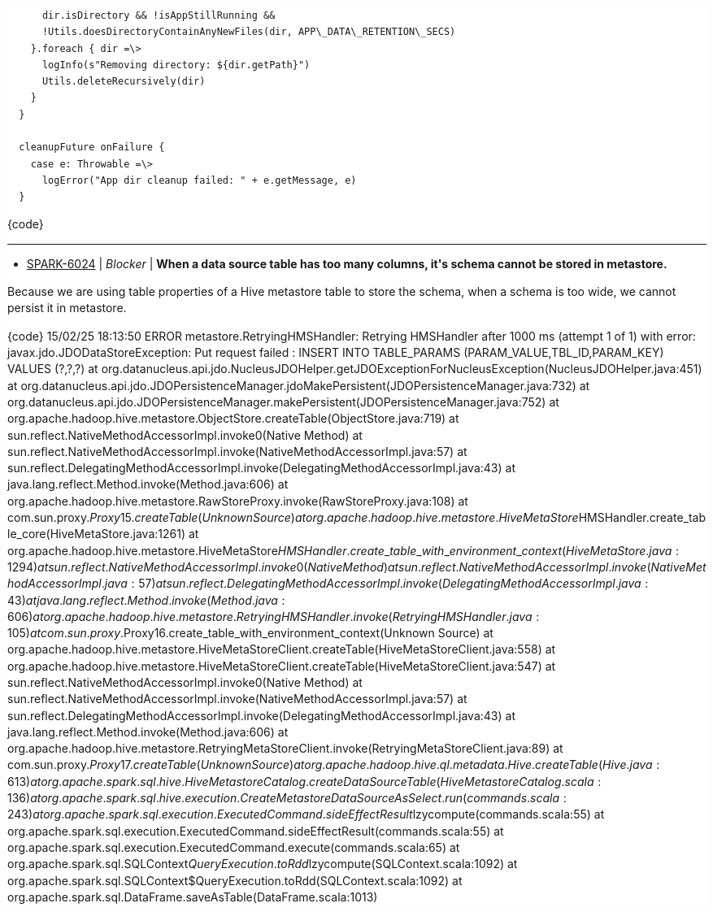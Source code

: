           dir.isDirectory && !isAppStillRunning &&
          !Utils.doesDirectoryContainAnyNewFiles(dir, APP\_DATA\_RETENTION\_SECS)
        }.foreach { dir =\> 
          logInfo(s"Removing directory: ${dir.getPath}")
          Utils.deleteRecursively(dir)
        }
      }

      cleanupFuture onFailure {
        case e: Throwable =\>
          logError("App dir cleanup failed: " + e.getMessage, e)
      }
{code}


---

* [SPARK-6024](https://issues.apache.org/jira/browse/SPARK-6024) | *Blocker* | **When a data source table has too many columns, it's schema cannot be stored in metastore.**

Because we are using table properties of a Hive metastore table to store the schema, when a schema is too wide, we cannot persist it in metastore.

{code}
15/02/25 18:13:50 ERROR metastore.RetryingHMSHandler: Retrying HMSHandler after 1000 ms (attempt 1 of 1) with error: javax.jdo.JDODataStoreException: Put request failed : INSERT INTO TABLE\_PARAMS (PARAM\_VALUE,TBL\_ID,PARAM\_KEY) VALUES (?,?,?) 
	at org.datanucleus.api.jdo.NucleusJDOHelper.getJDOExceptionForNucleusException(NucleusJDOHelper.java:451)
	at org.datanucleus.api.jdo.JDOPersistenceManager.jdoMakePersistent(JDOPersistenceManager.java:732)
	at org.datanucleus.api.jdo.JDOPersistenceManager.makePersistent(JDOPersistenceManager.java:752)
	at org.apache.hadoop.hive.metastore.ObjectStore.createTable(ObjectStore.java:719)
	at sun.reflect.NativeMethodAccessorImpl.invoke0(Native Method)
	at sun.reflect.NativeMethodAccessorImpl.invoke(NativeMethodAccessorImpl.java:57)
	at sun.reflect.DelegatingMethodAccessorImpl.invoke(DelegatingMethodAccessorImpl.java:43)
	at java.lang.reflect.Method.invoke(Method.java:606)
	at org.apache.hadoop.hive.metastore.RawStoreProxy.invoke(RawStoreProxy.java:108)
	at com.sun.proxy.$Proxy15.createTable(Unknown Source)
	at org.apache.hadoop.hive.metastore.HiveMetaStore$HMSHandler.create\_table\_core(HiveMetaStore.java:1261)
	at org.apache.hadoop.hive.metastore.HiveMetaStore$HMSHandler.create\_table\_with\_environment\_context(HiveMetaStore.java:1294)
	at sun.reflect.NativeMethodAccessorImpl.invoke0(Native Method)
	at sun.reflect.NativeMethodAccessorImpl.invoke(NativeMethodAccessorImpl.java:57)
	at sun.reflect.DelegatingMethodAccessorImpl.invoke(DelegatingMethodAccessorImpl.java:43)
	at java.lang.reflect.Method.invoke(Method.java:606)
	at org.apache.hadoop.hive.metastore.RetryingHMSHandler.invoke(RetryingHMSHandler.java:105)
	at com.sun.proxy.$Proxy16.create\_table\_with\_environment\_context(Unknown Source)
	at org.apache.hadoop.hive.metastore.HiveMetaStoreClient.createTable(HiveMetaStoreClient.java:558)
	at org.apache.hadoop.hive.metastore.HiveMetaStoreClient.createTable(HiveMetaStoreClient.java:547)
	at sun.reflect.NativeMethodAccessorImpl.invoke0(Native Method)
	at sun.reflect.NativeMethodAccessorImpl.invoke(NativeMethodAccessorImpl.java:57)
	at sun.reflect.DelegatingMethodAccessorImpl.invoke(DelegatingMethodAccessorImpl.java:43)
	at java.lang.reflect.Method.invoke(Method.java:606)
	at org.apache.hadoop.hive.metastore.RetryingMetaStoreClient.invoke(RetryingMetaStoreClient.java:89)
	at com.sun.proxy.$Proxy17.createTable(Unknown Source)
	at org.apache.hadoop.hive.ql.metadata.Hive.createTable(Hive.java:613)
	at org.apache.spark.sql.hive.HiveMetastoreCatalog.createDataSourceTable(HiveMetastoreCatalog.scala:136)
	at org.apache.spark.sql.hive.execution.CreateMetastoreDataSourceAsSelect.run(commands.scala:243)
	at org.apache.spark.sql.execution.ExecutedCommand.sideEffectResult$lzycompute(commands.scala:55)
	at org.apache.spark.sql.execution.ExecutedCommand.sideEffectResult(commands.scala:55)
	at org.apache.spark.sql.execution.ExecutedCommand.execute(commands.scala:65)
	at org.apache.spark.sql.SQLContext$QueryExecution.toRdd$lzycompute(SQLContext.scala:1092)
	at org.apache.spark.sql.SQLContext$QueryExecution.toRdd(SQLContext.scala:1092)
	at org.apache.spark.sql.DataFrame.saveAsTable(DataFrame.scala:1013)